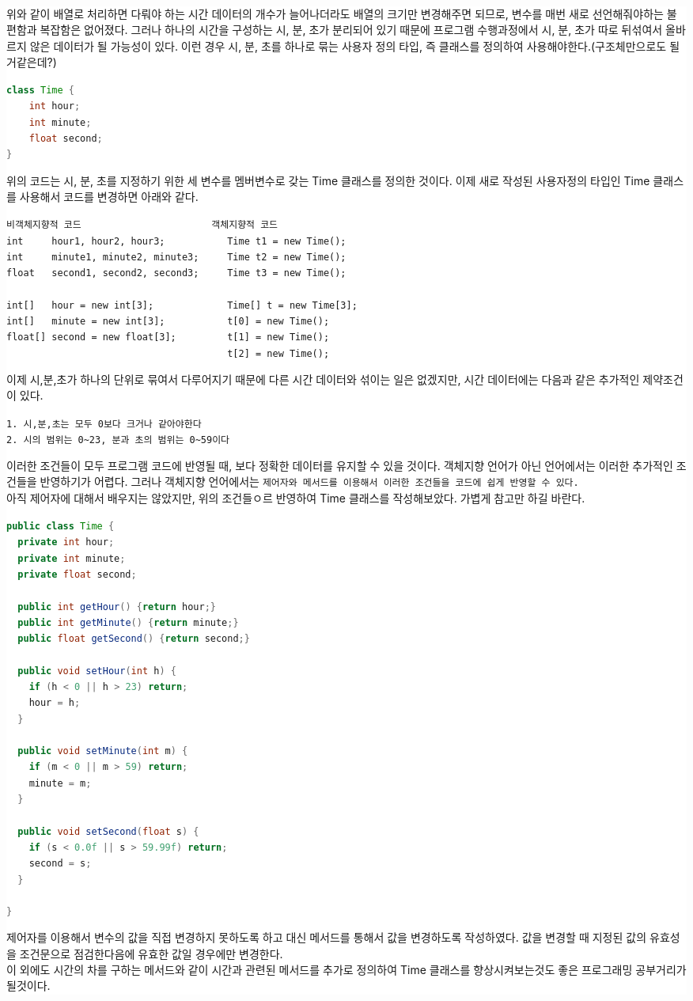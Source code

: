 위와 같이 배열로 처리하면 다뤄야 하는 시간 데이터의 개수가 늘어나더라도 배열의 크기만 변경해주면 되므로, 변수를 매번 새로 선언해줘야하는 불편함과 복잡함은 없어졌다. 그러나 하나의 시간을 구성하는 시, 분, 초가 분리되어 있기 때문에 프로그램 수행과정에서 시, 분, 초가 따로 뒤섞여서 올바르지 않은 데이터가 될 가능성이 있다. 이런 경우 시, 분, 초를 하나로 묶는 사용자 정의 타입, 즉 클래스를 정의하여 사용해야한다.(구조체만으로도 될거같은데?)
```java
class Time {
    int hour;
    int minute;
    float second;
}
```
위의 코드는 시, 분, 초를 지정하기 위한 세 변수를 멤버변수로 갖는 Time 클래스를 정의한 것이다. 이제 새로 작성된 사용자정의 타입인 Time 클래스를 사용해서 코드를 변경하면 아래와 같다.  
```
비객체지향적 코드                       객체지향적 코드
int     hour1, hour2, hour3;           Time t1 = new Time();
int     minute1, minute2, minute3;     Time t2 = new Time();
float   second1, second2, second3;     Time t3 = new Time();

int[]   hour = new int[3];             Time[] t = new Time[3];
int[]   minute = new int[3];           t[0] = new Time();
float[] second = new float[3];         t[1] = new Time();
                                       t[2] = new Time();
```
이제 시,분,초가 하나의 단위로 묶여서 다루어지기 때문에 다른 시간 데이터와 섞이는 일은 없겠지만, 시간 데이터에는 다음과 같은 추가적인 제약조건이 있다.
```
1. 시,분,초는 모두 0보다 크거나 같아야한다
2. 시의 범위는 0~23, 분과 초의 범위는 0~59이다
```
이러한 조건들이 모두 프로그램 코드에 반영될 때, 보다 정확한 데이터를 유지할 수 있을 것이다. 객체지향 언어가 아닌 언어에서는 이러한 추가적인 조건들을 반영하기가 어렵다. 그러나 객체지향 언어에서는 `제어자와 메서드를 이용해서 이러한 조건들을 코드에 쉽게 반영할 수 있다.`  
아직 제어자에 대해서 배우지는 않았지만, 위의 조건들ㅇ르 반영하여 Time 클래스를 작성해보았다. 가볍게 참고만 하길 바란다.  
```java
public class Time {
  private int hour;
  private int minute; 
  private float second;

  public int getHour() {return hour;}
  public int getMinute() {return minute;}
  public float getSecond() {return second;}

  public void setHour(int h) {
    if (h < 0 || h > 23) return;
    hour = h;
  }
  
  public void setMinute(int m) {
    if (m < 0 || m > 59) return;
    minute = m;
  }
  
  public void setSecond(float s) {
    if (s < 0.0f || s > 59.99f) return;
    second = s;
  }

}
```
제어자를 이용해서 변수의 값을 직접 변경하지 못하도록 하고 대신 메서드를 통해서 값을 변경하도록 작성하였다. 값을 변경할 때 지정된 값의 유효성을 조건문으로 점검한다음에 유효한 값일 경우에만 변경한다.  
이 외에도 시간의 차를 구하는 메서드와 같이 시간과 관련된 메서드를 추가로 정의하여 Time 클래스를 향상시켜보는것도 좋은 프로그래밍 공부거리가 될것이다.  
